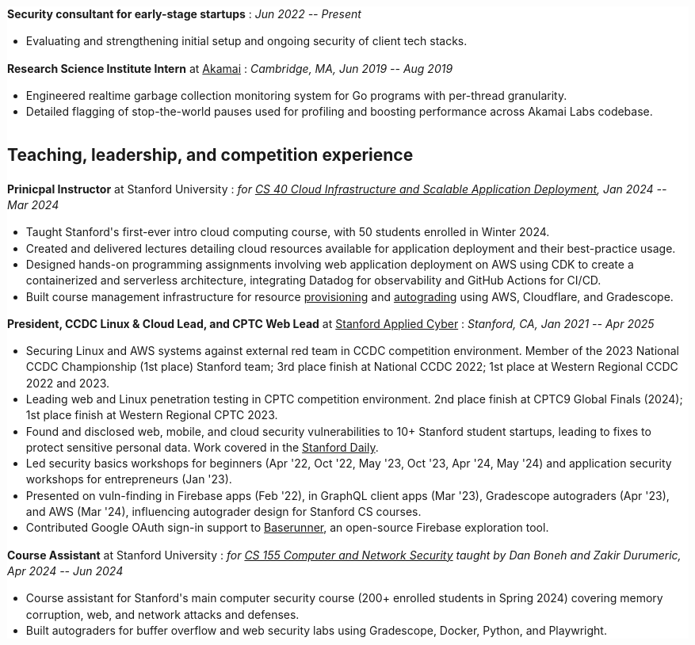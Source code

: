 **Security consultant for early-stage startups**
: *Jun 2022 -- Present*
* Evaluating and strengthening initial setup and ongoing security of client tech stacks.

**Research Science Institute Intern** at [Akamai](https://www.akamai.com)
: *Cambridge, MA, Jun 2019 -- Aug 2019*
* Engineered realtime garbage collection monitoring system for Go programs with per-thread granularity.
* Detailed flagging of stop-the-world pauses used for profiling and boosting performance across Akamai Labs codebase.

## Teaching, leadership, and competition experience

**Prinicpal Instructor** at Stanford University
: *for [CS 40 Cloud Infrastructure and Scalable Application Deployment](https://infracourse.cloud), Jan 2024 -- Mar 2024*

* Taught Stanford's first-ever intro cloud computing course, with 50 students enrolled in Winter 2024.
* Created and delivered lectures detailing cloud resources available for application deployment and their best-practice usage.
* Designed hands-on programming assignments involving web application deployment on AWS using CDK to create a containerized and serverless architecture, integrating Datadog for observability and GitHub Actions for CI/CD.
* Built course management infrastructure for resource [provisioning](https://github.com/infracourse/dns-provisioner) and [autograding](https://github.com/infracourse/iac-grader) using AWS, Cloudflare, and Gradescope.

**President, CCDC Linux & Cloud Lead, and CPTC Web Lead** at [Stanford Applied Cyber](https://applied-cyber.stanford.edu)
: *Stanford, CA, Jan 2021 -- Apr 2025*

* Securing Linux and AWS systems against external red team in CCDC competition environment. Member of the 2023 National CCDC Championship (1st place) Stanford team; 3rd place finish at National CCDC 2022; 1st place at Western Regional CCDC 2022 and 2023.
* Leading web and Linux penetration testing in CPTC competition environment. 2nd place finish at CPTC9 Global Finals (2024); 1st place finish at Western Regional CPTC 2023.
* Found and disclosed web, mobile, and cloud security vulnerabilities to 10+ Stanford student startups, leading to fixes to protect sensitive personal data. Work covered in the [Stanford Daily](https://stanforddaily.com/2022/11/01/opinion-fizz-previously-compromised-its-users-privacy-it-may-do-so-again/).
* Led security basics workshops for beginners (Apr '22, Oct '22, May '23, Oct '23, Apr '24, May '24) and application security workshops for entrepreneurs (Jan '23).
* Presented on vuln-finding in Firebase apps (Feb '22), in GraphQL client apps (Mar '23), Gradescope autograders (Apr '23), and AWS (Mar '24), influencing autograder design for Stanford CS courses.
* Contributed Google OAuth sign-in support to [Baserunner](https://github.com/iosiro/baserunner), an open-source Firebase exploration tool.

**Course Assistant** at Stanford University
: *for [CS 155 Computer and Network Security](https://cs155.stanford.edu) taught by Dan Boneh and Zakir Durumeric, Apr 2024 -- Jun 2024*

* Course assistant for Stanford's main computer security course (200+ enrolled students in Spring 2024) covering memory corruption, web, and network attacks and defenses.
* Built autograders for buffer overflow and web security labs using Gradescope, Docker, Python, and Playwright.
